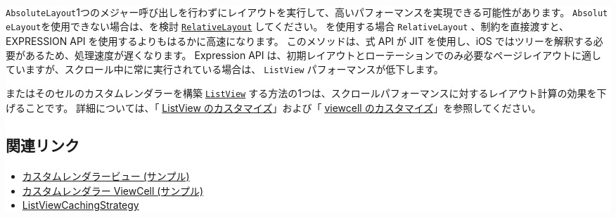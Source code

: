 `AbsoluteLayout`1つのメジャー呼び出しを行わずにレイアウトを実行して、高いパフォーマンスを実現できる可能性があります。 `AbsoluteLayout`を使用できない場合は、を検討 [`RelativeLayout`](xref:Xamarin.Forms.RelativeLayout) してください。 を使用する場合 `RelativeLayout` 、制約を直接渡すと、EXPRESSION API を使用するよりもはるかに高速になります。 このメソッドは、式 API が JIT を使用し、iOS ではツリーを解釈する必要があるため、処理速度が遅くなります。 Expression API は、初期レイアウトとローテーションでのみ必要なページレイアウトに適していますが、スクロール中に常に実行されている場合は、 `ListView` パフォーマンスが低下します。

またはそのセルのカスタムレンダラーを構築 [`ListView`](xref:Xamarin.Forms.ListView) する方法の1つは、スクロールパフォーマンスに対するレイアウト計算の効果を下げることです。 詳細については、「 [ListView のカスタマイズ](~/xamarin-forms/app-fundamentals/custom-renderer/listview.md)」および「 [viewcell のカスタマイズ](~/xamarin-forms/app-fundamentals/custom-renderer/viewcell.md)」を参照してください。

## <a name="related-links"></a>関連リンク

- [カスタムレンダラービュー (サンプル)](https://docs.microsoft.com/samples/xamarin/xamarin-forms-samples/workingwithlistviewnative)
- [カスタムレンダラー ViewCell (サンプル)](https://docs.microsoft.com/samples/xamarin/xamarin-forms-samples/customrenderers-viewcell)
- [ListViewCachingStrategy](xref:Xamarin.Forms.ListViewCachingStrategy)
